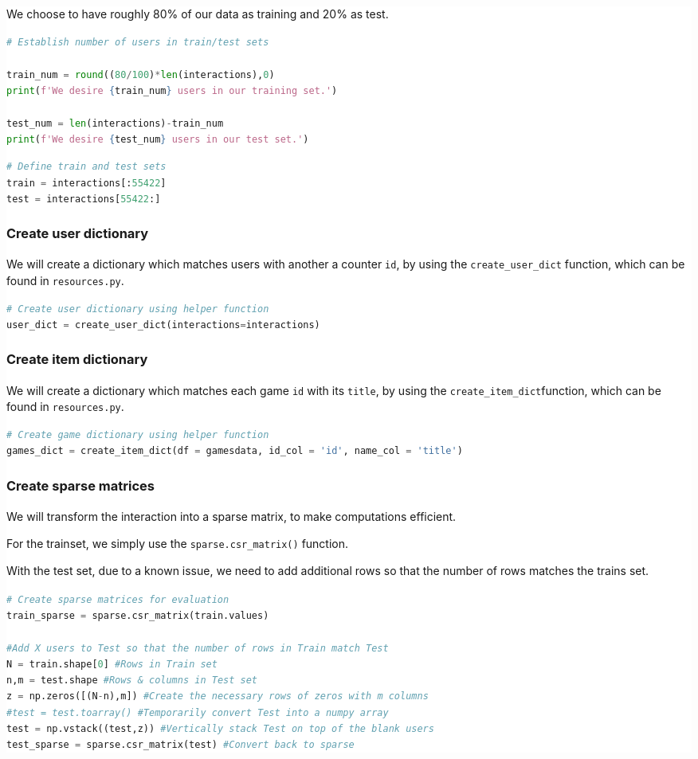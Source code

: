 
We choose to have roughly 80% of our data as training and 20% as test.


```python id="fJ6VqBaJ8bHT" outputId="d8ef52f3-9966-4a36-aa65-a9f4ef85ed78"
# Establish number of users in train/test sets

train_num = round((80/100)*len(interactions),0)
print(f'We desire {train_num} users in our training set.')

test_num = len(interactions)-train_num
print(f'We desire {test_num} users in our test set.')
```

```python id="XXDXQMqK8bHU"
# Define train and test sets
train = interactions[:55422]
test = interactions[55422:]
```


### Create user dictionary



We will create a dictionary which matches users with another a counter `id`, by using the `create_user_dict` function, which can be found in `resources.py`.


```python id="8us5BoZl8bHX"
# Create user dictionary using helper function
user_dict = create_user_dict(interactions=interactions)
```


### Create item dictionary



We will create a dictionary which matches each game `id` with its `title`, by using the `create_item_dict`function, which can be found in `resources.py`.


```python id="lV0IIwPH8bHY"
# Create game dictionary using helper function
games_dict = create_item_dict(df = gamesdata, id_col = 'id', name_col = 'title')
```


### Create sparse matrices



We will transform the interaction into a sparse matrix, to make computations efficient.

For the trainset, we simply use the `sparse.csr_matrix()` function.

With the test set, due to a known issue, we need to add additional rows so that the number of rows matches the trains set.


```python id="zjpm98w48bHZ"
# Create sparse matrices for evaluation 
train_sparse = sparse.csr_matrix(train.values)

#Add X users to Test so that the number of rows in Train match Test
N = train.shape[0] #Rows in Train set
n,m = test.shape #Rows & columns in Test set
z = np.zeros([(N-n),m]) #Create the necessary rows of zeros with m columns
#test = test.toarray() #Temporarily convert Test into a numpy array
test = np.vstack((test,z)) #Vertically stack Test on top of the blank users
test_sparse = sparse.csr_matrix(test) #Convert back to sparse
```
